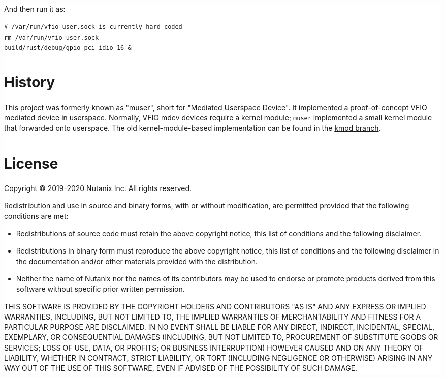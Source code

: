 And then run it as:

    # /var/run/vfio-user.sock is currently hard-coded
    rm /var/run/vfio-user.sock
    build/rust/debug/gpio-pci-idio-16 &


History
=======

This project was formerly known as "muser", short for "Mediated Userspace
Device". It implemented a proof-of-concept [VFIO mediated
device](https://www.kernel.org/doc/Documentation/vfio-mediated-device.txt) in
userspace.  Normally, VFIO mdev devices require a kernel module; `muser`
implemented a small kernel module that forwarded onto userspace. The old
kernel-module-based implementation can be found in the [kmod
branch](https://github.com/nutanix/muser/tree/kmod).

License
=======

Copyright © 2019-2020  Nutanix Inc. All rights reserved.

Redistribution and use in source and binary forms, with or without
modification, are permitted provided that the following conditions are met:

 * Redistributions of source code must retain the above copyright
   notice, this list of conditions and the following disclaimer.

 * Redistributions in binary form must reproduce the above copyright
   notice, this list of conditions and the following disclaimer in the
   documentation and/or other materials provided with the distribution.

 * Neither the name of Nutanix nor the names of its contributors may be
   used to endorse or promote products derived from this software without
   specific prior written permission.

THIS SOFTWARE IS PROVIDED BY THE COPYRIGHT HOLDERS AND CONTRIBUTORS "AS IS"
AND ANY EXPRESS OR IMPLIED WARRANTIES, INCLUDING, BUT NOT LIMITED TO, THE
IMPLIED WARRANTIES OF MERCHANTABILITY AND FITNESS FOR A PARTICULAR PURPOSE
ARE DISCLAIMED. IN NO EVENT SHALL <COPYRIGHT HOLDER> BE LIABLE FOR ANY
DIRECT, INDIRECT, INCIDENTAL, SPECIAL, EXEMPLARY, OR CONSEQUENTIAL DAMAGES
(INCLUDING, BUT NOT LIMITED TO, PROCUREMENT OF SUBSTITUTE GOODS OR
SERVICES; LOSS OF USE, DATA, OR PROFITS; OR BUSINESS INTERRUPTION) HOWEVER
CAUSED AND ON ANY THEORY OF LIABILITY, WHETHER IN CONTRACT, STRICT
LIABILITY, OR TORT (INCLUDING NEGLIGENCE OR OTHERWISE) ARISING IN ANY WAY
OUT OF THE USE OF THIS SOFTWARE, EVEN IF ADVISED OF THE POSSIBILITY OF SUCH
DAMAGE.

